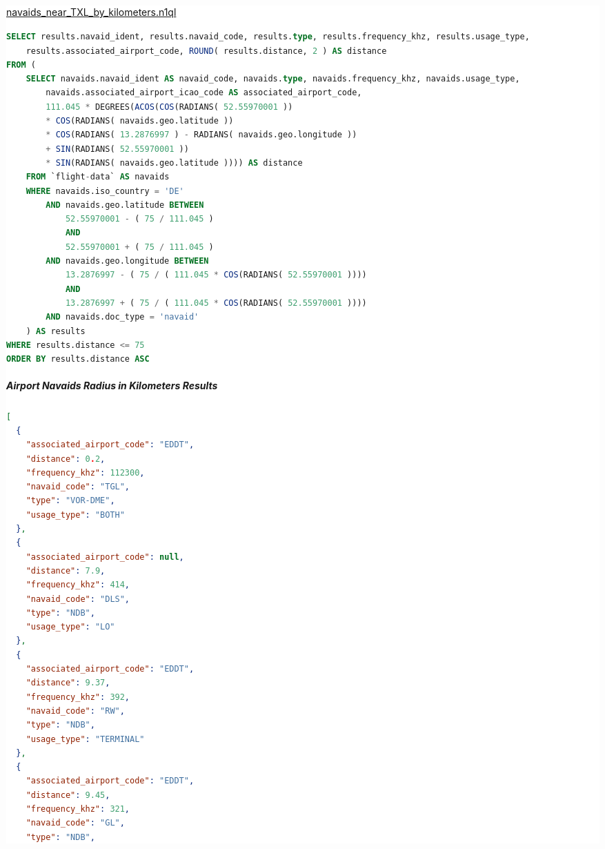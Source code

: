 [navaids\_near\_TXL\_by\_kilometers.n1ql](queries/navaids/navaids_near_TXL_by_kilometers.n1ql)

```sql
SELECT results.navaid_ident, results.navaid_code, results.type, results.frequency_khz, results.usage_type,
    results.associated_airport_code, ROUND( results.distance, 2 ) AS distance
FROM (
    SELECT navaids.navaid_ident AS navaid_code, navaids.type, navaids.frequency_khz, navaids.usage_type,
        navaids.associated_airport_icao_code AS associated_airport_code,
        111.045 * DEGREES(ACOS(COS(RADIANS( 52.55970001 ))
        * COS(RADIANS( navaids.geo.latitude ))
        * COS(RADIANS( 13.2876997 ) - RADIANS( navaids.geo.longitude ))
        + SIN(RADIANS( 52.55970001 ))
        * SIN(RADIANS( navaids.geo.latitude )))) AS distance
    FROM `flight-data` AS navaids
    WHERE navaids.iso_country = 'DE'
        AND navaids.geo.latitude BETWEEN
            52.55970001 - ( 75 / 111.045 )
            AND
            52.55970001 + ( 75 / 111.045 )
        AND navaids.geo.longitude BETWEEN
            13.2876997 - ( 75 / ( 111.045 * COS(RADIANS( 52.55970001 ))))
            AND
            13.2876997 + ( 75 / ( 111.045 * COS(RADIANS( 52.55970001 ))))
        AND navaids.doc_type = 'navaid'
    ) AS results
WHERE results.distance <= 75
ORDER BY results.distance ASC
```

##### Airport Navaids Radius in Kilometers Results

```json
[
  {
    "associated_airport_code": "EDDT",
    "distance": 0.2,
    "frequency_khz": 112300,
    "navaid_code": "TGL",
    "type": "VOR-DME",
    "usage_type": "BOTH"
  },
  {
    "associated_airport_code": null,
    "distance": 7.9,
    "frequency_khz": 414,
    "navaid_code": "DLS",
    "type": "NDB",
    "usage_type": "LO"
  },
  {
    "associated_airport_code": "EDDT",
    "distance": 9.37,
    "frequency_khz": 392,
    "navaid_code": "RW",
    "type": "NDB",
    "usage_type": "TERMINAL"
  },
  {
    "associated_airport_code": "EDDT",
    "distance": 9.45,
    "frequency_khz": 321,
    "navaid_code": "GL",
    "type": "NDB",
```